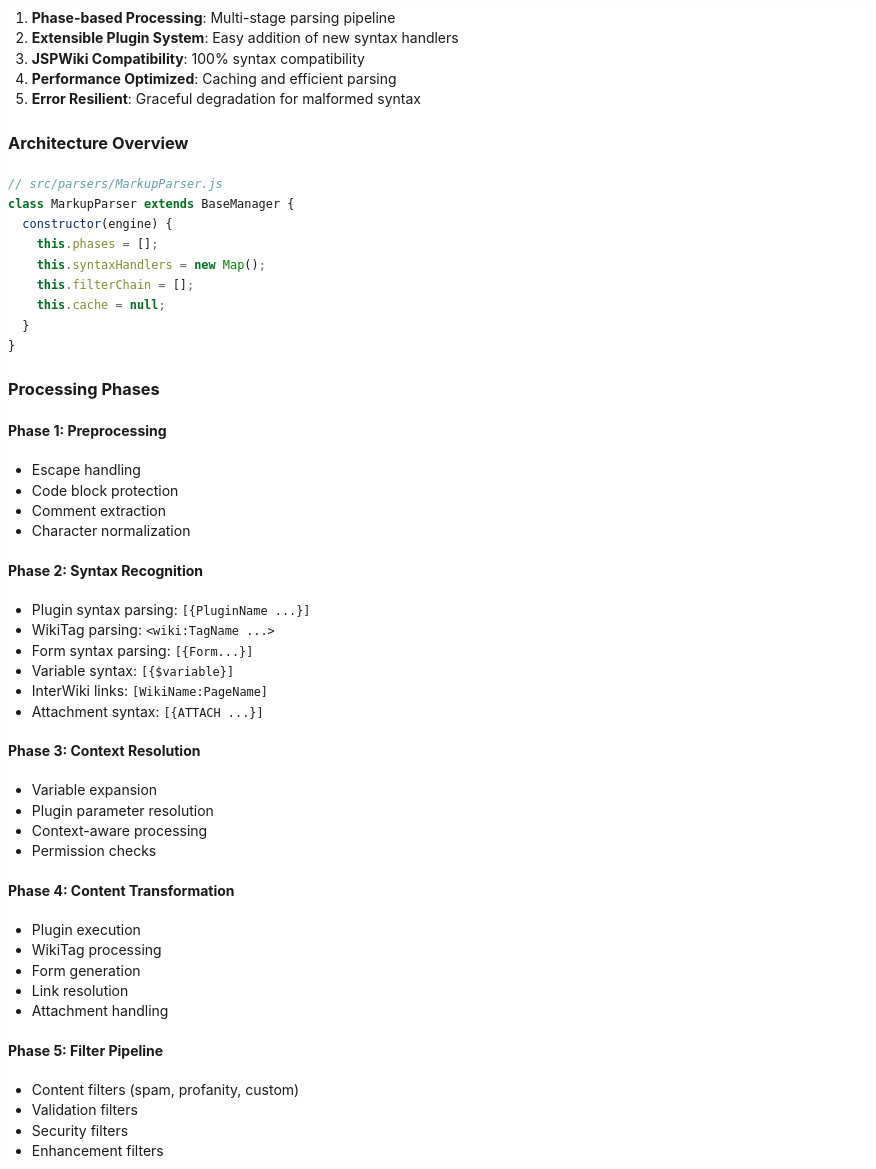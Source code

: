 1. **Phase-based Processing**: Multi-stage parsing pipeline
2. **Extensible Plugin System**: Easy addition of new syntax handlers
3. **JSPWiki Compatibility**: 100% syntax compatibility
4. **Performance Optimized**: Caching and efficient parsing
5. **Error Resilient**: Graceful degradation for malformed syntax

### Architecture Overview

```javascript
// src/parsers/MarkupParser.js
class MarkupParser extends BaseManager {
  constructor(engine) {
    this.phases = [];
    this.syntaxHandlers = new Map();
    this.filterChain = [];
    this.cache = null;
  }
}
```

### Processing Phases

#### Phase 1: Preprocessing
- Escape handling
- Code block protection
- Comment extraction
- Character normalization

#### Phase 2: Syntax Recognition
- Plugin syntax parsing: `[{PluginName ...}]`
- WikiTag parsing: `<wiki:TagName ...>`
- Form syntax parsing: `[{Form...}]`
- Variable syntax: `[{$variable}]`
- InterWiki links: `[WikiName:PageName]`
- Attachment syntax: `[{ATTACH ...}]`

#### Phase 3: Context Resolution
- Variable expansion
- Plugin parameter resolution
- Context-aware processing
- Permission checks

#### Phase 4: Content Transformation
- Plugin execution
- WikiTag processing
- Form generation
- Link resolution
- Attachment handling

#### Phase 5: Filter Pipeline
- Content filters (spam, profanity, custom)
- Validation filters
- Security filters
- Enhancement filters
